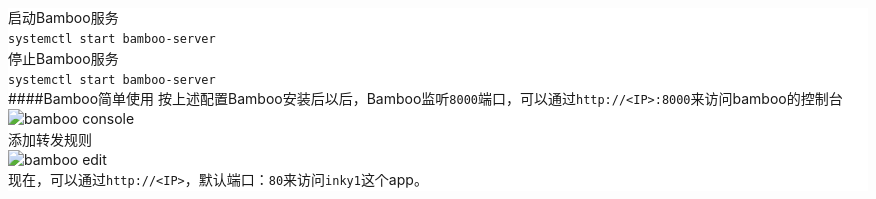 ```json
```
启动Bamboo服务  
`systemctl start bamboo-server`  
停止Bamboo服务  
`systemctl start bamboo-server`  
####Bamboo简单使用
按上述配置Bamboo安装后以后，Bamboo监听`8000`端口，可以通过`http://<IP>:8000`来访问bamboo的控制台  
![bamboo console](https://raw.githubusercontent.com/VFT/imageStore/master/bamboo01.png)  
添加转发规则  
![bamboo edit](https://raw.githubusercontent.com/VFT/imageStore/master/bamboo02.png)  
现在，可以通过`http://<IP>`，默认端口：`80`来访问`inky1`这个app。
